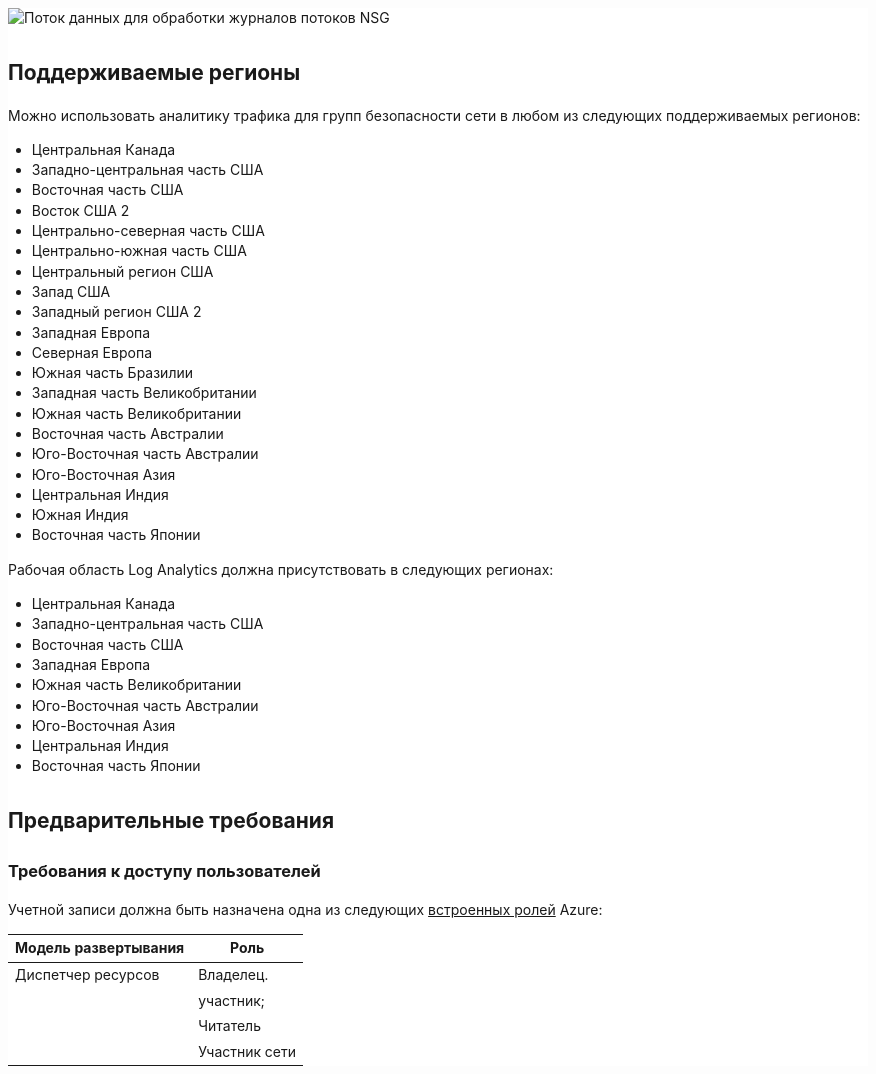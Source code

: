 ![Поток данных для обработки журналов потоков NSG](./media/traffic-analytics/data-flow-for-nsg-flow-log-processing.png)

## <a name="supported-regions"></a>Поддерживаемые регионы

Можно использовать аналитику трафика для групп безопасности сети в любом из следующих поддерживаемых регионов:

* Центральная Канада
* Западно-центральная часть США
* Восточная часть США
* Восток США 2
* Центрально-северная часть США
* Центрально-южная часть США
* Центральный регион США
* Запад США
* Западный регион США 2
* Западная Европа
* Северная Европа
* Южная часть Бразилии
* Западная часть Великобритании
* Южная часть Великобритании
* Восточная часть Австралии
* Юго-Восточная часть Австралии
* Юго-Восточная Азия
* Центральная Индия
* Южная Индия
* Восточная часть Японии 

Рабочая область Log Analytics должна присутствовать в следующих регионах:
* Центральная Канада
* Западно-центральная часть США
* Восточная часть США
* Западная Европа
* Южная часть Великобритании
* Юго-Восточная часть Австралии
* Юго-Восточная Азия
* Центральная Индия
* Восточная часть Японии

## <a name="prerequisites"></a>Предварительные требования

### <a name="user-access-requirements"></a>Требования к доступу пользователей

Учетной записи должна быть назначена одна из следующих [встроенных ролей](../role-based-access-control/built-in-roles.md?toc=%2fazure%2fnetwork-watcher%2ftoc.json) Azure:

|Модель развертывания   | Роль                   |
|---------          |---------               |
|Диспетчер ресурсов   | Владелец.                  |
|                   | участник;            |
|                   | Читатель                 |
|                   | Участник сети    |
